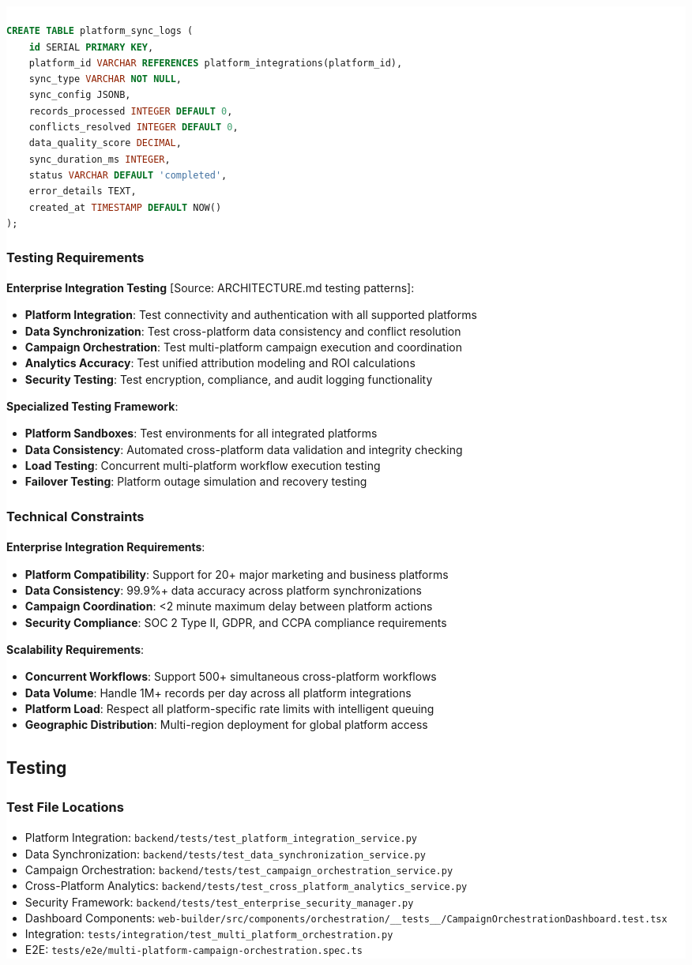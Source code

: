 ```sql

CREATE TABLE platform_sync_logs (
    id SERIAL PRIMARY KEY,
    platform_id VARCHAR REFERENCES platform_integrations(platform_id),
    sync_type VARCHAR NOT NULL,
    sync_config JSONB,
    records_processed INTEGER DEFAULT 0,
    conflicts_resolved INTEGER DEFAULT 0,
    data_quality_score DECIMAL,
    sync_duration_ms INTEGER,
    status VARCHAR DEFAULT 'completed',
    error_details TEXT,
    created_at TIMESTAMP DEFAULT NOW()
);
```

### Testing Requirements

**Enterprise Integration Testing** [Source: ARCHITECTURE.md testing patterns]:
- **Platform Integration**: Test connectivity and authentication with all supported platforms
- **Data Synchronization**: Test cross-platform data consistency and conflict resolution
- **Campaign Orchestration**: Test multi-platform campaign execution and coordination
- **Analytics Accuracy**: Test unified attribution modeling and ROI calculations
- **Security Testing**: Test encryption, compliance, and audit logging functionality

**Specialized Testing Framework**:
- **Platform Sandboxes**: Test environments for all integrated platforms
- **Data Consistency**: Automated cross-platform data validation and integrity checking
- **Load Testing**: Concurrent multi-platform workflow execution testing
- **Failover Testing**: Platform outage simulation and recovery testing

### Technical Constraints

**Enterprise Integration Requirements**:
- **Platform Compatibility**: Support for 20+ major marketing and business platforms
- **Data Consistency**: 99.9%+ data accuracy across platform synchronizations
- **Campaign Coordination**: <2 minute maximum delay between platform actions
- **Security Compliance**: SOC 2 Type II, GDPR, and CCPA compliance requirements

**Scalability Requirements**:
- **Concurrent Workflows**: Support 500+ simultaneous cross-platform workflows
- **Data Volume**: Handle 1M+ records per day across all platform integrations
- **Platform Load**: Respect all platform-specific rate limits with intelligent queuing
- **Geographic Distribution**: Multi-region deployment for global platform access

## Testing

### Test File Locations
- Platform Integration: `backend/tests/test_platform_integration_service.py`
- Data Synchronization: `backend/tests/test_data_synchronization_service.py`
- Campaign Orchestration: `backend/tests/test_campaign_orchestration_service.py`
- Cross-Platform Analytics: `backend/tests/test_cross_platform_analytics_service.py`
- Security Framework: `backend/tests/test_enterprise_security_manager.py`
- Dashboard Components: `web-builder/src/components/orchestration/__tests__/CampaignOrchestrationDashboard.test.tsx`
- Integration: `tests/integration/test_multi_platform_orchestration.py`
- E2E: `tests/e2e/multi-platform-campaign-orchestration.spec.ts`

